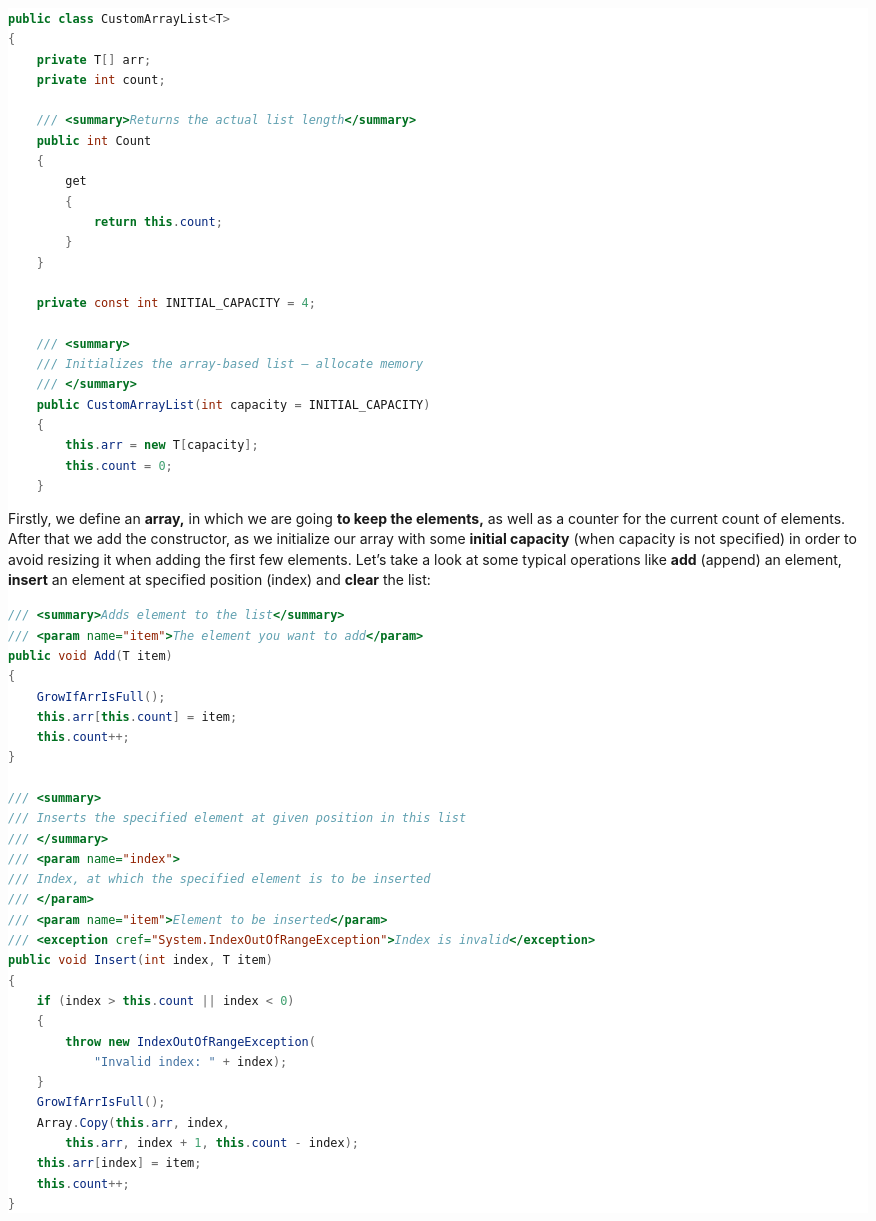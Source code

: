 ```cs
public class CustomArrayList<T>
{
    private T[] arr;
    private int count;

    /// <summary>Returns the actual list length</summary>
    public int Count
    {
        get
        {
            return this.count;
        }
    }

    private const int INITIAL_CAPACITY = 4;

    /// <summary>
    /// Initializes the array-based list – allocate memory
    /// </summary>
    public CustomArrayList(int capacity = INITIAL_CAPACITY)
    {
        this.arr = new T[capacity];
        this.count = 0;
    }
```

Firstly, we define an **array,** in which we are going **to keep the elements,** as well as a counter for the current count of elements. After that we add the constructor, as we initialize our array with some **initial capacity** (when capacity is not specified) in order to avoid resizing it when adding the first few elements. Let’s take a look at some typical operations like **add** (append) an element, **insert** an element at specified position (index) and **clear** the list:

```cs
/// <summary>Adds element to the list</summary>
/// <param name="item">The element you want to add</param>
public void Add(T item)
{
    GrowIfArrIsFull();
    this.arr[this.count] = item;
    this.count++;
}

/// <summary>
/// Inserts the specified element at given position in this list
/// </summary>
/// <param name="index">
/// Index, at which the specified element is to be inserted
/// </param>
/// <param name="item">Element to be inserted</param>
/// <exception cref="System.IndexOutOfRangeException">Index is invalid</exception>
public void Insert(int index, T item)
{
    if (index > this.count || index < 0)
    {
        throw new IndexOutOfRangeException(
            "Invalid index: " + index);
    }
    GrowIfArrIsFull();
    Array.Copy(this.arr, index,
        this.arr, index + 1, this.count - index);
    this.arr[index] = item;
    this.count++;
}

```